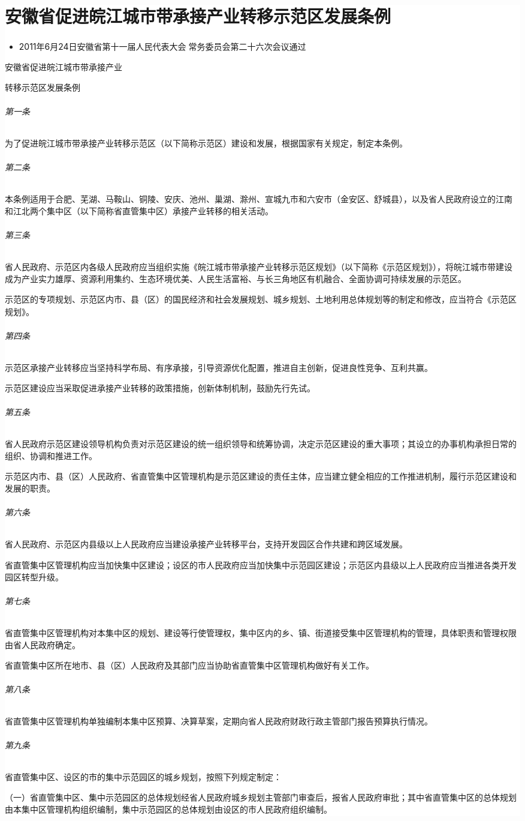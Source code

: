 # 安徽省促进皖江城市带承接产业转移示范区发展条例

- 2011年6月24日安徽省第十一届人民代表大会
常务委员会第二十六次会议通过



安徽省促进皖江城市带承接产业

转移示范区发展条例

###### 第一条

为了促进皖江城市带承接产业转移示范区（以下简称示范区）建设和发展，根据国家有关规定，制定本条例。

###### 第二条

本条例适用于合肥、芜湖、马鞍山、铜陵、安庆、池州、巢湖、滁州、宣城九市和六安市（金安区、舒城县），以及省人民政府设立的江南和江北两个集中区（以下简称省直管集中区）承接产业转移的相关活动。

###### 第三条

省人民政府、示范区内各级人民政府应当组织实施《皖江城市带承接产业转移示范区规划》（以下简称《示范区规划》），将皖江城市带建设成为产业实力雄厚、资源利用集约、生态环境优美、人民生活富裕、与长三角地区有机融合、全面协调可持续发展的示范区。

示范区的专项规划、示范区内市、县（区）的国民经济和社会发展规划、城乡规划、土地利用总体规划等的制定和修改，应当符合《示范区规划》。

###### 第四条

示范区承接产业转移应当坚持科学布局、有序承接，引导资源优化配置，推进自主创新，促进良性竞争、互利共赢。

示范区建设应当采取促进承接产业转移的政策措施，创新体制机制，鼓励先行先试。

###### 第五条

省人民政府示范区建设领导机构负责对示范区建设的统一组织领导和统筹协调，决定示范区建设的重大事项；其设立的办事机构承担日常的组织、协调和推进工作。

示范区内市、县（区）人民政府、省直管集中区管理机构是示范区建设的责任主体，应当建立健全相应的工作推进机制，履行示范区建设和发展的职责。

###### 第六条

省人民政府、示范区内县级以上人民政府应当建设承接产业转移平台，支持开发园区合作共建和跨区域发展。

省直管集中区管理机构应当加快集中区建设；设区的市人民政府应当加快集中示范园区建设；示范区内县级以上人民政府应当推进各类开发园区转型升级。

###### 第七条

省直管集中区管理机构对本集中区的规划、建设等行使管理权，集中区内的乡、镇、街道接受集中区管理机构的管理，具体职责和管理权限由省人民政府确定。

省直管集中区所在地市、县（区）人民政府及其部门应当协助省直管集中区管理机构做好有关工作。

###### 第八条

省直管集中区管理机构单独编制本集中区预算、决算草案，定期向省人民政府财政行政主管部门报告预算执行情况。

###### 第九条

省直管集中区、设区的市的集中示范园区的城乡规划，按照下列规定制定：

（一）省直管集中区、集中示范园区的总体规划经省人民政府城乡规划主管部门审查后，报省人民政府审批；其中省直管集中区的总体规划由本集中区管理机构组织编制，集中示范园区的总体规划由设区的市人民政府组织编制。
